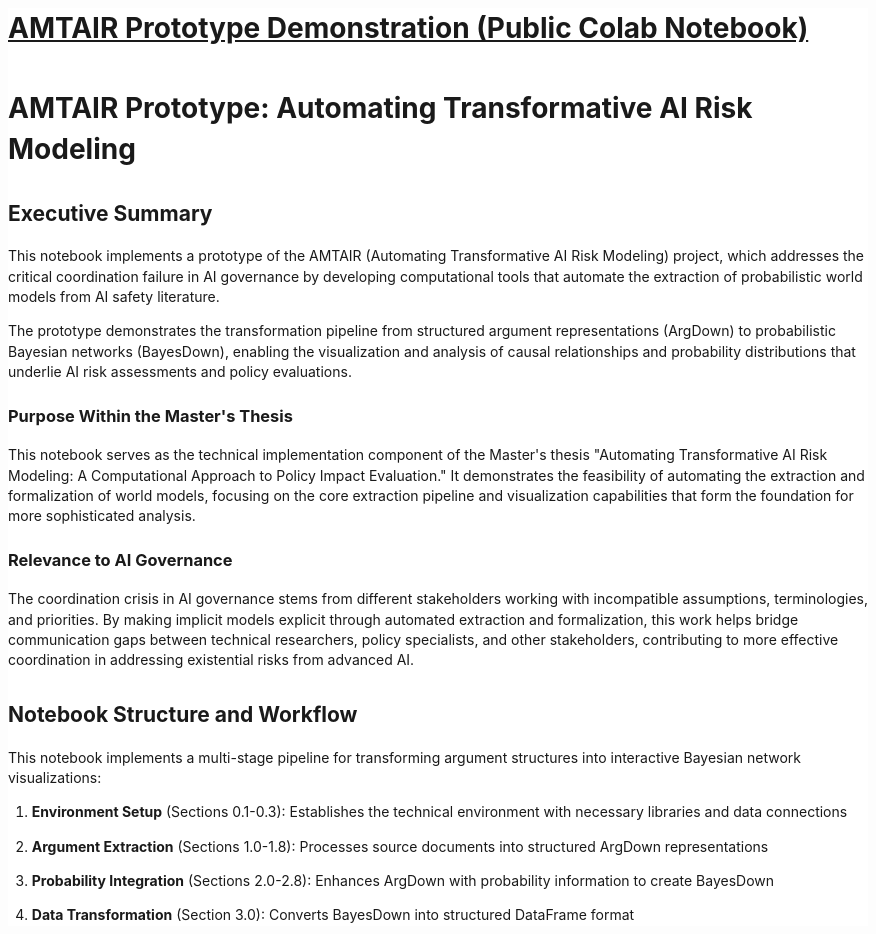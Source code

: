 # [AMTAIR Prototype Demonstration (Public Colab Notebook)](https://colab.research.google.com/github/SingularitySmith/AMTAIR_Prototype/blob/main/version_history/AMTAIR_Prototype_0_1.3.ipynb#scrollTo=lt8-AnebGUXr)

# AMTAIR Prototype: Automating Transformative AI Risk Modeling

## Executive Summary

This notebook implements a prototype of the AMTAIR (Automating Transformative AI Risk Modeling) project, which addresses the critical coordination failure in AI governance by developing computational tools that automate the extraction of probabilistic world models from AI safety literature.

The prototype demonstrates the transformation pipeline from structured argument representations (ArgDown) to probabilistic Bayesian networks (BayesDown), enabling the visualization and analysis of causal relationships and probability distributions that underlie AI risk assessments and policy evaluations.

### Purpose Within the Master's Thesis

This notebook serves as the technical implementation component of the Master's thesis "Automating Transformative AI Risk Modeling: A Computational Approach to Policy Impact Evaluation." It demonstrates the feasibility of automating the extraction and formalization of world models, focusing on the core extraction pipeline and visualization capabilities that form the foundation for more sophisticated analysis.

### Relevance to AI Governance

The coordination crisis in AI governance stems from different stakeholders working with incompatible assumptions, terminologies, and priorities. By making implicit models explicit through automated extraction and formalization, this work helps bridge communication gaps between technical researchers, policy specialists, and other stakeholders, contributing to more effective coordination in addressing existential risks from advanced AI.

## Notebook Structure and Workflow

This notebook implements a multi-stage pipeline for transforming argument structures into interactive Bayesian network visualizations:

1. **Environment Setup** (Sections 0.1-0.3): Establishes the technical environment with necessary libraries and data connections

2. **Argument Extraction** (Sections 1.0-1.8): Processes source documents into structured ArgDown representations

3. **Probability Integration** (Sections 2.0-2.8): Enhances ArgDown with probability information to create BayesDown

4. **Data Transformation** (Section 3.0): Converts BayesDown into structured DataFrame format
